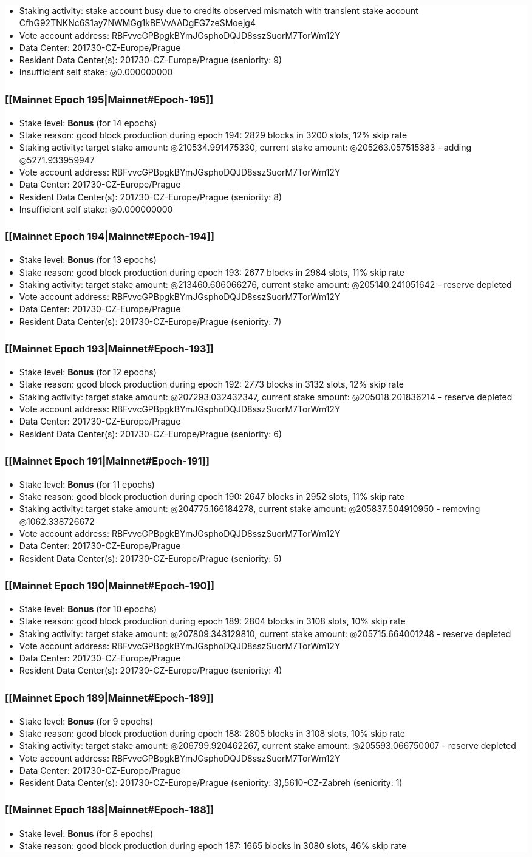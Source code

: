 * Staking activity: stake account busy due to credits observed mismatch with transient stake account CfhG92TNKNc6S1ay7NWMGg1kBEVvAADgEG7zeSMoejg4
* Vote account address: RBFvvcGPBpgkBYmJGsphoDQJD8sszSuorM7TorWm12Y
* Data Center: 201730-CZ-Europe/Prague
* Resident Data Center(s): 201730-CZ-Europe/Prague (seniority: 9)
* Insufficient self stake: ◎0.000000000
### [[Mainnet Epoch 195|Mainnet#Epoch-195]]
* Stake level: **Bonus** (for 14 epochs)
* Stake reason: good block production during epoch 194: 2829 blocks in 3200 slots, 12% skip rate
* Staking activity: target stake amount: ◎210534.991475330, current stake amount: ◎205263.057515383 - adding ◎5271.933959947
* Vote account address: RBFvvcGPBpgkBYmJGsphoDQJD8sszSuorM7TorWm12Y
* Data Center: 201730-CZ-Europe/Prague
* Resident Data Center(s): 201730-CZ-Europe/Prague (seniority: 8)
* Insufficient self stake: ◎0.000000000
### [[Mainnet Epoch 194|Mainnet#Epoch-194]]
* Stake level: **Bonus** (for 13 epochs)
* Stake reason: good block production during epoch 193: 2677 blocks in 2984 slots, 11% skip rate
* Staking activity: target stake amount: ◎213460.606066276, current stake amount: ◎205140.241051642 - reserve depleted
* Vote account address: RBFvvcGPBpgkBYmJGsphoDQJD8sszSuorM7TorWm12Y
* Data Center: 201730-CZ-Europe/Prague
* Resident Data Center(s): 201730-CZ-Europe/Prague (seniority: 7)
### [[Mainnet Epoch 193|Mainnet#Epoch-193]]
* Stake level: **Bonus** (for 12 epochs)
* Stake reason: good block production during epoch 192: 2773 blocks in 3132 slots, 12% skip rate
* Staking activity: target stake amount: ◎207293.032432347, current stake amount: ◎205018.201836214 - reserve depleted
* Vote account address: RBFvvcGPBpgkBYmJGsphoDQJD8sszSuorM7TorWm12Y
* Data Center: 201730-CZ-Europe/Prague
* Resident Data Center(s): 201730-CZ-Europe/Prague (seniority: 6)
### [[Mainnet Epoch 191|Mainnet#Epoch-191]]
* Stake level: **Bonus** (for 11 epochs)
* Stake reason: good block production during epoch 190: 2647 blocks in 2952 slots, 11% skip rate
* Staking activity: target stake amount: ◎204775.166184278, current stake amount: ◎205837.504910950 - removing ◎1062.338726672
* Vote account address: RBFvvcGPBpgkBYmJGsphoDQJD8sszSuorM7TorWm12Y
* Data Center: 201730-CZ-Europe/Prague
* Resident Data Center(s): 201730-CZ-Europe/Prague (seniority: 5)
### [[Mainnet Epoch 190|Mainnet#Epoch-190]]
* Stake level: **Bonus** (for 10 epochs)
* Stake reason: good block production during epoch 189: 2804 blocks in 3108 slots, 10% skip rate
* Staking activity: target stake amount: ◎207809.343129810, current stake amount: ◎205715.664001248 - reserve depleted
* Vote account address: RBFvvcGPBpgkBYmJGsphoDQJD8sszSuorM7TorWm12Y
* Data Center: 201730-CZ-Europe/Prague
* Resident Data Center(s): 201730-CZ-Europe/Prague (seniority: 4)
### [[Mainnet Epoch 189|Mainnet#Epoch-189]]
* Stake level: **Bonus** (for 9 epochs)
* Stake reason: good block production during epoch 188: 2805 blocks in 3108 slots, 10% skip rate
* Staking activity: target stake amount: ◎206799.920462267, current stake amount: ◎205593.066750007 - reserve depleted
* Vote account address: RBFvvcGPBpgkBYmJGsphoDQJD8sszSuorM7TorWm12Y
* Data Center: 201730-CZ-Europe/Prague
* Resident Data Center(s): 201730-CZ-Europe/Prague (seniority: 3),5610-CZ-Zabreh (seniority: 1)
### [[Mainnet Epoch 188|Mainnet#Epoch-188]]
* Stake level: **Bonus** (for 8 epochs)
* Stake reason: good block production during epoch 187: 1665 blocks in 3080 slots, 46% skip rate